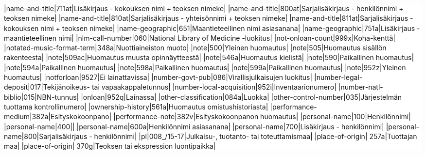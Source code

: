 |name-and-title|711at|Lisäkirjaus - kokouksen nimi + teoksen nimeke|
|name-and-title|800at|Sarjalisäkirjaus - henkilönnimi + teoksen nimeke|
|name-and-title|810at|Sarjalisäkirjaus - yhteisönnimi + teoksen nimeke|
|name-and-title|811at|Sarjalisäkirjaus - kokouksen nimi + teoksen nimeke|
|name-geographic|651|Maantieteellinen nimi asiasanana|
|name-geographic|751a|Lisäkirjaus - maantieteellinen nimi|
|nlm-call-number|060|National Library of Medicine -luokitus|
|not-onloan-count|999x|Koha-kenttä|
|notated-music-format-term|348a|Nuottiaineiston muoto|
|note|500|Yleinen huomautus|
|note|505|Huomautus sisällön rakenteesta|
|note|509ac|Huomautus muusta opinnäytteestä|
|note|546a|Huomautus kielistä|
|note|590|Paikallinen huomautus|
|note|594a|Paikallinen huomautus|
|note|598a|Paikallinen huomautus|
|note|599a|Paikallinen huomautus|
|note|952z|Yleinen huomautus|
|notforloan|9527|Ei lainattavissa|
|number-govt-pub|086|Virallisjulkaisujen luokitus|
|number-legal-deposit|017|Tekijänoikeus- tai vapaakappaletunnus|
|number-local-acquisition|952i|Inventaarionumero|
|number-natl-biblio|015|NBN-tunnus|
|onloan|952q|Lainassa|
|other-classification|084a|Luokka|
|other-control-number|035|Järjestelmän tuottama kontrollinumero|
|ownership-history|561a|Huomautus omistushistoriasta|
|performance-medium|382a|Esityskokoonpano|
|performance-note|382v|Esityskokoonpanon huomautus|
|personal-name|100|Henkilönnimi|
|personal-name|400||
|personal-name|600a|Henkilönnimi asiasanana|
|personal-name|700|Lisäkirjaus - henkilönnimi|
|personal-name|800|Sarjalisäkirjaus - henkilönnimi|
|pl|008_/15-17|Julkaisu-, tuotanto- tai toteuttamismaa|
|place-of-origin|	257a|Tuottajan maa|
|place-of-origin|	370g|Teoksen tai ekspression luontipaikka|